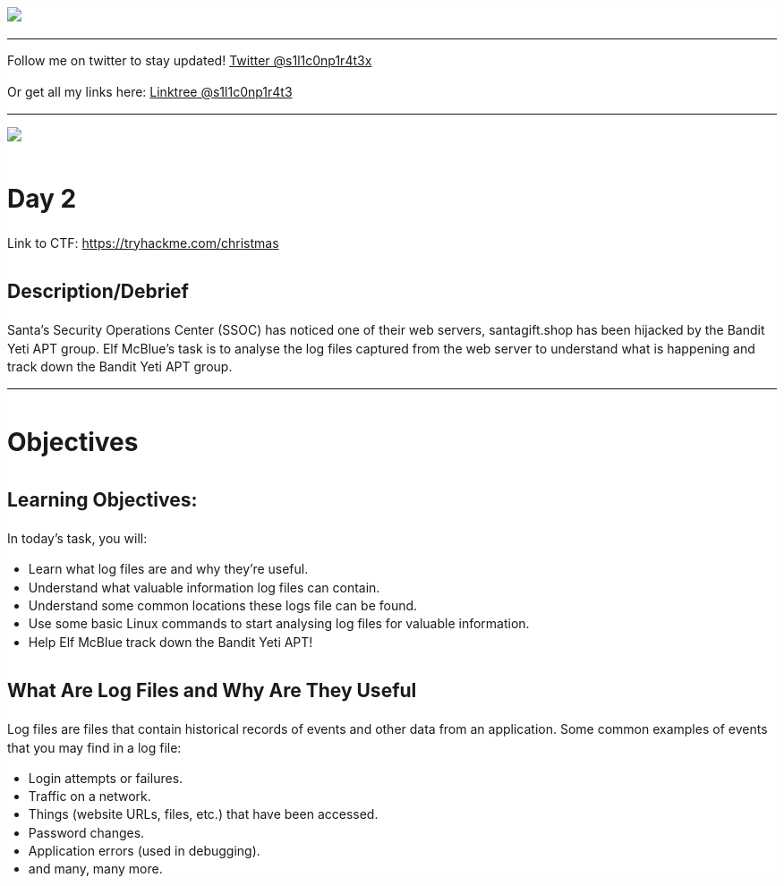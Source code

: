 <img width="600" src="https://user-images.githubusercontent.com/56886006/207661596-f8ed4e39-93e9-4b24-ba68-0d2fade203e0.png">

---

Follow me on twitter to stay updated! [Twitter @s1l1c0np1r4t3x](https://twitter.com/s1l1c0np1r4t3x)

Or get all my links here: [Linktree @s1l1c0np1r4t3](https://linktr.ee/s1l1c0np1r4t3)

---

<img width="500" src="https://user-images.githubusercontent.com/56886006/208248963-4066cfef-636e-4f7c-97a8-23cce87a2f95.png">

# Day 2
Link to CTF: https://tryhackme.com/christmas

## Description/Debrief

Santa’s Security Operations Center (SSOC) has noticed one of their web servers, santagift.shop has been hijacked by the Bandit Yeti APT group. Elf McBlue’s task is to analyse the log files captured from the web server to understand what is happening and track down the Bandit Yeti APT group.

---


# Objectives

## Learning Objectives:

In today’s task, you will:
<ul>
<li>Learn what log files are and why they’re useful.</li>
<li>Understand what valuable information log files can contain.</li>
<li>Understand some common locations these logs file can be found.</li>
<li>Use some basic Linux commands to start analysing log files for valuable information.</li>
<li>Help Elf McBlue track down the Bandit Yeti APT!</li>
</ul>    


## What Are Log Files and Why Are They Useful

Log files are files that contain historical records of events and other data from an application. Some common examples of events that you may find in a log file:

<ul>
<li>Login attempts or failures.</li>
<li>Traffic on a network.</li>
<li>Things (website URLs, files, etc.) that have been accessed.</li>
<li>Password changes.</li>
<li>Application errors (used in debugging).</li>
<li>and many, many more.</li>
</ul>    
